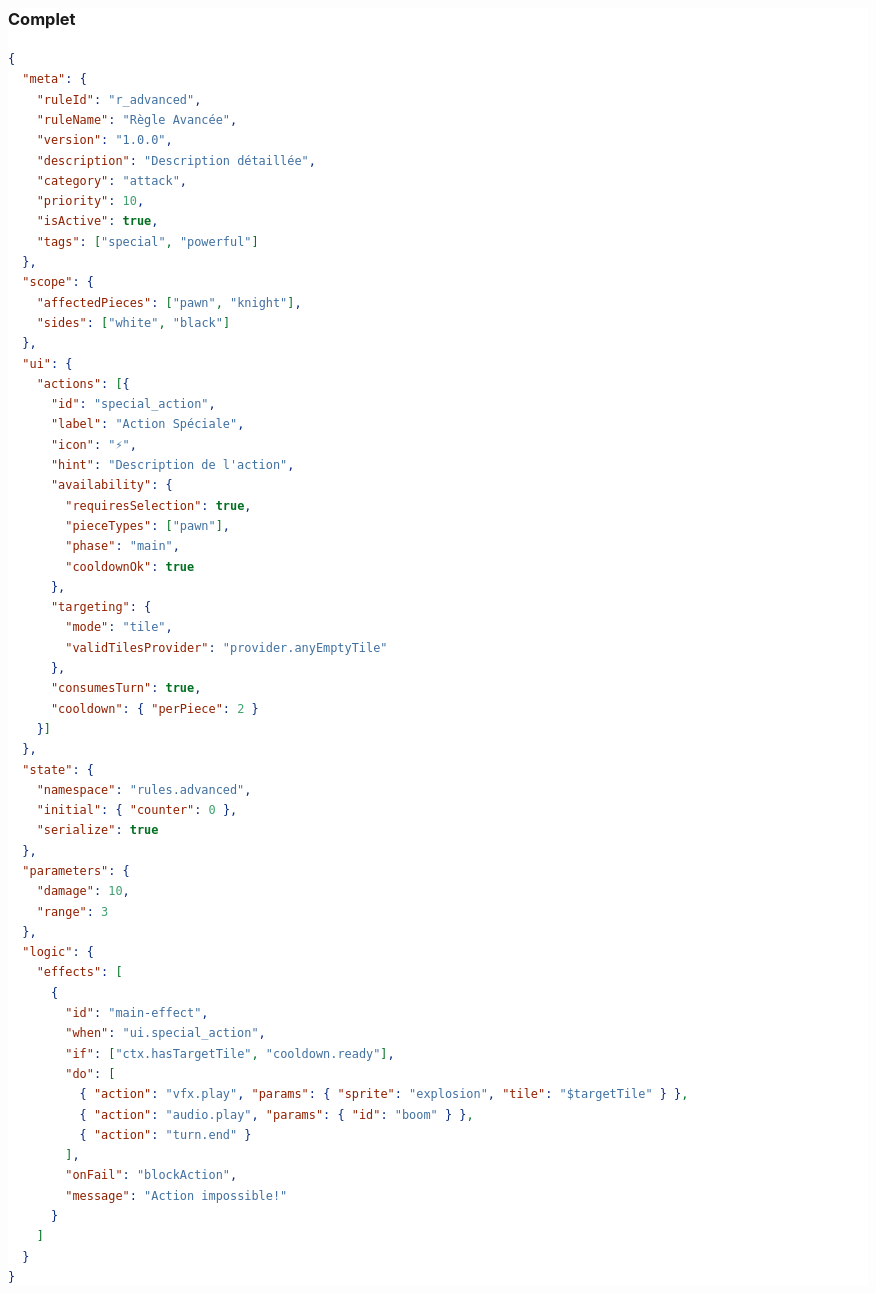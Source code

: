 ### Complet
```json
{
  "meta": {
    "ruleId": "r_advanced",
    "ruleName": "Règle Avancée",
    "version": "1.0.0",
    "description": "Description détaillée",
    "category": "attack",
    "priority": 10,
    "isActive": true,
    "tags": ["special", "powerful"]
  },
  "scope": {
    "affectedPieces": ["pawn", "knight"],
    "sides": ["white", "black"]
  },
  "ui": {
    "actions": [{
      "id": "special_action",
      "label": "Action Spéciale",
      "icon": "⚡",
      "hint": "Description de l'action",
      "availability": {
        "requiresSelection": true,
        "pieceTypes": ["pawn"],
        "phase": "main",
        "cooldownOk": true
      },
      "targeting": {
        "mode": "tile",
        "validTilesProvider": "provider.anyEmptyTile"
      },
      "consumesTurn": true,
      "cooldown": { "perPiece": 2 }
    }]
  },
  "state": {
    "namespace": "rules.advanced",
    "initial": { "counter": 0 },
    "serialize": true
  },
  "parameters": {
    "damage": 10,
    "range": 3
  },
  "logic": {
    "effects": [
      {
        "id": "main-effect",
        "when": "ui.special_action",
        "if": ["ctx.hasTargetTile", "cooldown.ready"],
        "do": [
          { "action": "vfx.play", "params": { "sprite": "explosion", "tile": "$targetTile" } },
          { "action": "audio.play", "params": { "id": "boom" } },
          { "action": "turn.end" }
        ],
        "onFail": "blockAction",
        "message": "Action impossible!"
      }
    ]
  }
}
```